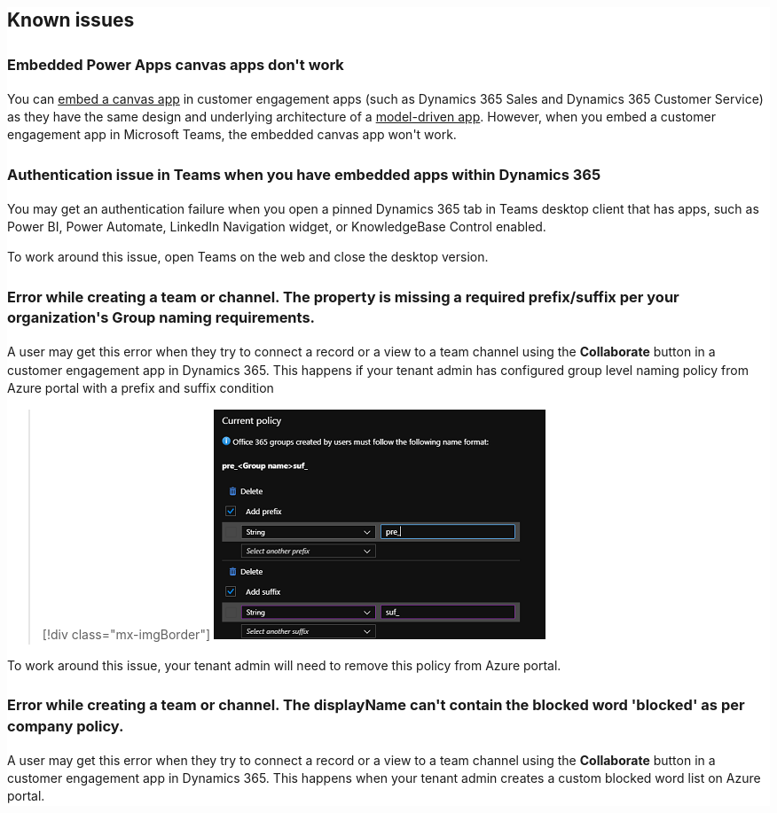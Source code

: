 ## Known issues

### Embedded Power Apps canvas apps don't work 

You can [embed a canvas app](/powerapps/maker/model-driven-apps/embed-canvas-app-in-form) in customer engagement apps (such as Dynamics 365 Sales and Dynamics 365 Customer Service) as they have the same design and underlying architecture of a [model-driven app](/powerapps/maker/model-driven-apps/model-driven-app-overview). However, when you embed a customer engagement app in Microsoft Teams, the embedded canvas app won't work. 

### Authentication issue in Teams when you have embedded apps within Dynamics 365

You may get an authentication failure when you open a pinned Dynamics 365 tab in Teams desktop client that has apps, such as Power BI, Power Automate, LinkedIn Navigation widget, or KnowledgeBase Control enabled. 

To work around this issue, open Teams on the web and close the desktop version. 


### Error while creating a team or channel. The property is missing a required prefix/suffix per your organization's Group naming requirements. 

A user may get this error when they try to connect a record or a view to a team channel using the **Collaborate** button in a customer engagement app in Dynamics 365. This happens if your tenant admin has configured group level naming policy from Azure portal with a prefix and suffix condition 

   > [!div class="mx-imgBorder"] 
   > ![Prefix error.](media/azure_portal_error.png "Prefix error")

To work around this issue, your tenant admin will need to remove this policy from Azure portal.

### Error while creating a team or channel. The displayName can't contain the blocked word 'blocked' as per company policy.

A user may get this error when they try to connect a record or a view to a team channel using the **Collaborate** button in a customer engagement app in Dynamics 365. This happens when your tenant admin creates a custom blocked word list on Azure portal.
